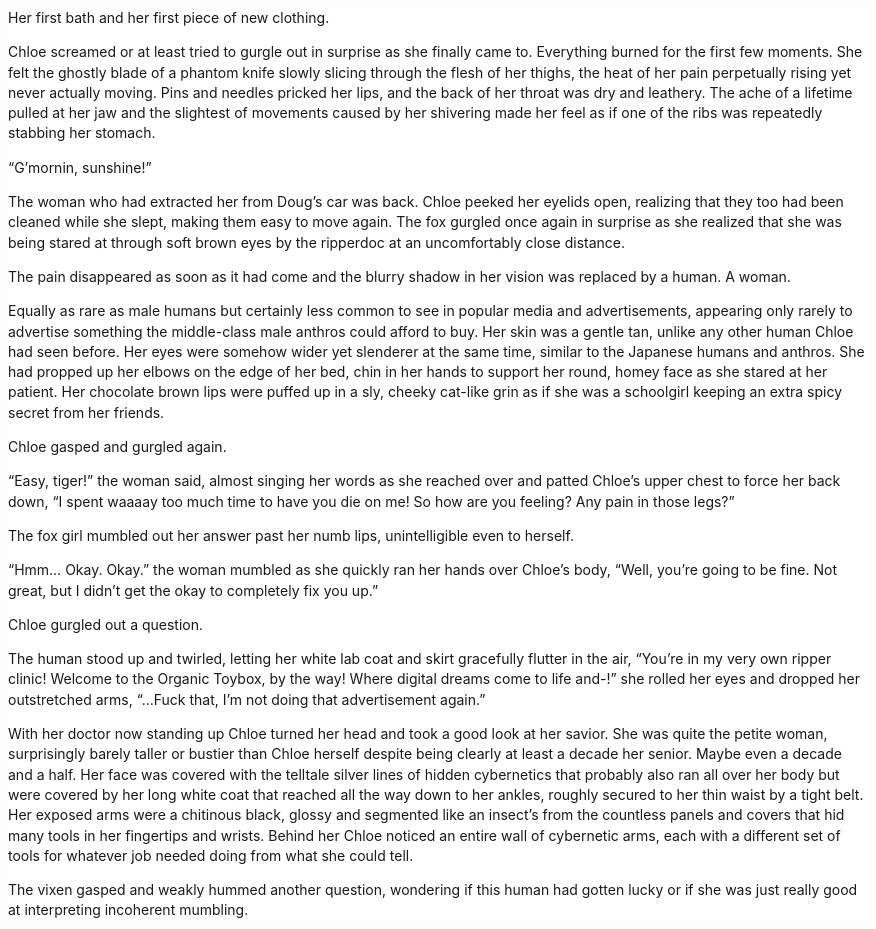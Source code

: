 Her first bath and her first piece of new clothing.

Chloe screamed or at least tried to gurgle out in surprise as she finally came to. Everything burned for the first few moments. She felt the ghostly blade of a phantom knife slowly slicing through the flesh of her thighs, the heat of her pain perpetually rising yet never actually moving. Pins and needles pricked her lips, and the back of her throat was dry and leathery. The ache of a lifetime pulled at her jaw and the slightest of movements caused by her shivering made her feel as if one of the ribs was repeatedly stabbing her stomach.

“G’mornin, sunshine!”

The woman who had extracted her from Doug’s car was back. Chloe peeked her eyelids open, realizing that they too had been cleaned while she slept, making them easy to move again. The fox gurgled once again in surprise as she realized that she was being stared at through soft brown eyes by the ripperdoc at an uncomfortably close distance.

The pain disappeared as soon as it had come and the blurry shadow in her vision was replaced by a human. A woman.

Equally as rare as male humans but certainly less common to see in popular media and advertisements, appearing only rarely to advertise something the middle-class male anthros could afford to buy. Her skin was a gentle tan, unlike any other human Chloe had seen before. Her eyes were somehow wider yet slenderer at the same time, similar to the Japanese humans and anthros. She had propped up her elbows on the edge of her bed, chin in her hands to support her round, homey face as she stared at her patient. Her chocolate brown lips were puffed up in a sly, cheeky cat-like grin as if she was a schoolgirl keeping an extra spicy secret from her friends.

Chloe gasped and gurgled again.

“Easy, tiger!” the woman said, almost singing her words as she reached over and patted Chloe’s upper chest to force her back down, “I spent waaaay too much time to have you die on me! So how are you feeling? Any pain in those legs?”

The fox girl mumbled out her answer past her numb lips, unintelligible even to herself.

“Hmm… Okay. Okay.” the woman mumbled as she quickly ran her hands over Chloe’s body, “Well, you’re going to be fine. Not great, but I didn’t get the okay to completely fix you up.”

Chloe gurgled out a question.

The human stood up and twirled, letting her white lab coat and skirt gracefully flutter in the air, “You’re in my very own ripper clinic! Welcome to the Organic Toybox, by the way! Where digital dreams come to life and-!” she rolled her eyes and dropped her outstretched arms, “...Fuck that, I’m not doing that advertisement again.”

With her doctor now standing up Chloe turned her head and took a good look at her savior. She was quite the petite woman, surprisingly barely taller or bustier than Chloe herself despite being clearly at least a decade her senior. Maybe even a decade and a half. Her face was covered with the telltale silver lines of hidden cybernetics that probably also ran all over her body but were covered by her long white coat that reached all the way down to her ankles, roughly secured to her thin waist by a tight belt. Her exposed arms were a chitinous black, glossy and segmented like an insect’s from the countless panels and covers that hid many tools in her fingertips and wrists. Behind her Chloe noticed an entire wall of cybernetic arms, each with a different set of tools for whatever job needed doing from what she could tell.

The vixen gasped and weakly hummed another question, wondering if this human had gotten lucky or if she was just really good at interpreting incoherent mumbling.
